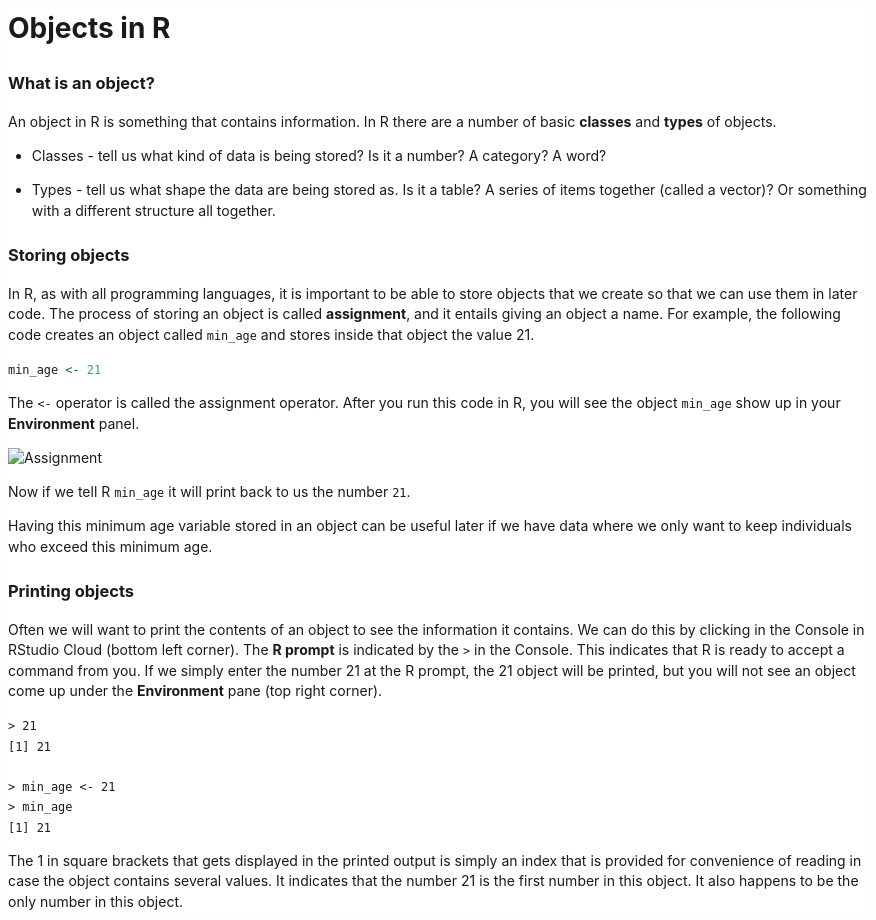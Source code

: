 


# Objects in R

### What is an object?

An object in R is something that contains information. In R there are a number of basic **classes** and **types** of objects.

- Classes - tell us what kind of data is being stored? Is it a number? A category? A word?

- Types - tell us what shape the data are being stored as. Is it a table? A series of items together (called a vector)? Or something with a different structure all together.

### Storing objects

In R, as with all programming languages, it is important to be able to store objects that we create so that we can use them in later code. The process of storing an object is called **assignment**, and it entails giving an object a name. For example, the following code creates an object called `min_age` and stores inside that object the value 21.

```r
min_age <- 21
```

The `<-` operator is called the assignment operator. After you run this code in R, you will see the object `min_age` show up in your **Environment** panel.

![Assignment](https://docs.google.com/presentation/d/1Q47qnIkVzE-JzCEE5Lm54P6yqReg09QJdr7kiFyCbGc/export/png?id=1Q47qnIkVzE-JzCEE5Lm54P6yqReg09QJdr7kiFyCbGc&pageid=g313d649efe_0_22)

Now if we tell R `min_age` it will print back to us the number `21`.

Having this minimum age variable stored in an object can be useful later if we have data where we only want to keep individuals who exceed this minimum age.

### Printing objects

Often we will want to print the contents of an object to see the information it contains. We can do this by clicking in the Console in RStudio Cloud (bottom left corner). The **R prompt** is indicated by the `>` in the Console. This indicates that R is ready to accept a command from you. If we simply enter the number 21 at the R prompt, the 21 object will be printed, but you will not see an object come up under the **Environment** pane (top right corner).

```text
> 21
[1] 21

> min_age <- 21
> min_age
[1] 21
```

The 1 in square brackets that gets displayed in the printed output is simply an index that is provided for convenience of reading in case the object contains several values. It indicates that the number 21 is the first number in this object. It also happens to be the only number in this object.
